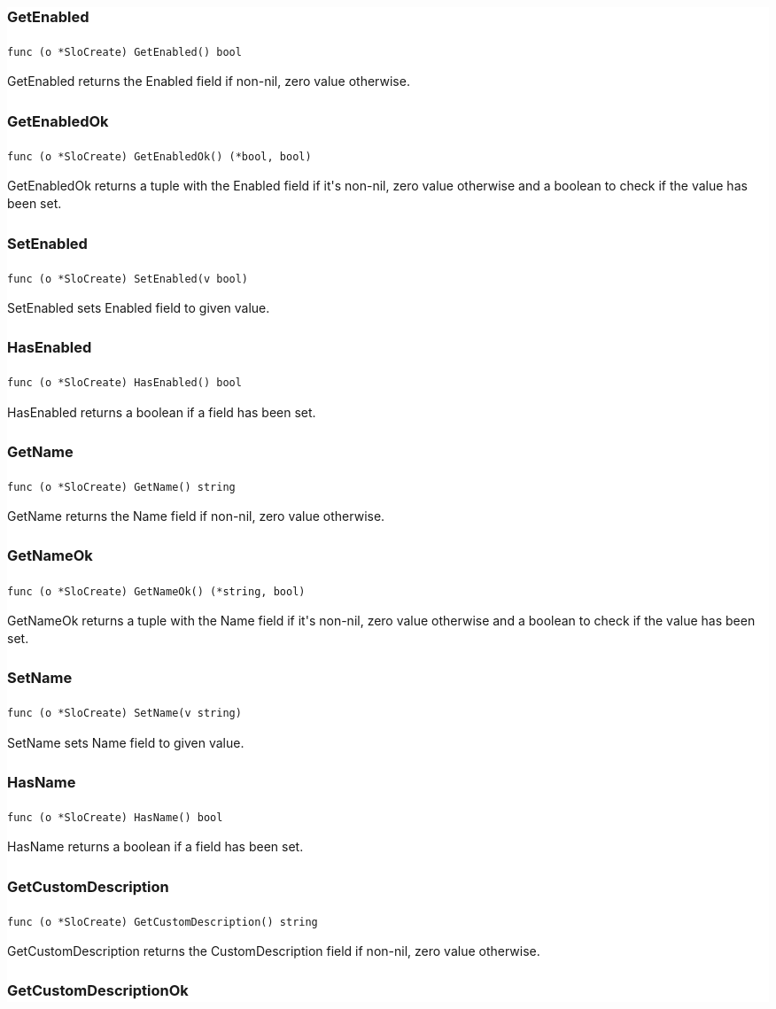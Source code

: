 ### GetEnabled

`func (o *SloCreate) GetEnabled() bool`

GetEnabled returns the Enabled field if non-nil, zero value otherwise.

### GetEnabledOk

`func (o *SloCreate) GetEnabledOk() (*bool, bool)`

GetEnabledOk returns a tuple with the Enabled field if it's non-nil, zero value otherwise
and a boolean to check if the value has been set.

### SetEnabled

`func (o *SloCreate) SetEnabled(v bool)`

SetEnabled sets Enabled field to given value.

### HasEnabled

`func (o *SloCreate) HasEnabled() bool`

HasEnabled returns a boolean if a field has been set.

### GetName

`func (o *SloCreate) GetName() string`

GetName returns the Name field if non-nil, zero value otherwise.

### GetNameOk

`func (o *SloCreate) GetNameOk() (*string, bool)`

GetNameOk returns a tuple with the Name field if it's non-nil, zero value otherwise
and a boolean to check if the value has been set.

### SetName

`func (o *SloCreate) SetName(v string)`

SetName sets Name field to given value.

### HasName

`func (o *SloCreate) HasName() bool`

HasName returns a boolean if a field has been set.

### GetCustomDescription

`func (o *SloCreate) GetCustomDescription() string`

GetCustomDescription returns the CustomDescription field if non-nil, zero value otherwise.

### GetCustomDescriptionOk
